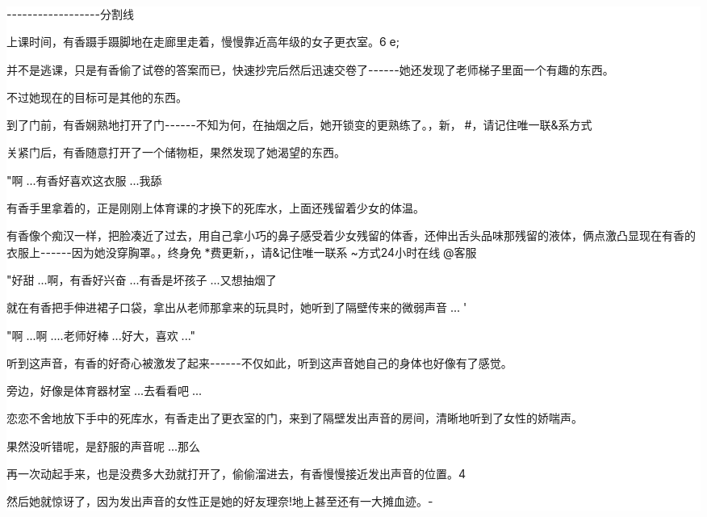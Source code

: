 

------------------分割线





上课时间，有香蹑手蹑脚地在走廊里走着，慢慢靠近高年级的女子更衣室。6 e;



并不是逃课，只是有香偷了试卷的答案而已，快速抄完后然后迅速交卷了------她还发现了老师梯子里面一个有趣的东西。



不过她现在的目标可是其他的东西。



到了门前，有香娴熟地打开了门------不知为何，在抽烟之后，她开锁变的更熟练了。，新， #，请记住唯一联&系方式



关紧门后，有香随意打开了一个储物柜，果然发现了她渴望的东西。



"啊 ...有香好喜欢这衣服 ...我舔



有香手里拿着的，正是刚刚上体育课的才换下的死库水，上面还残留着少女的体温。



有香像个痴汉一样，把脸凑近了过去，用自己拿小巧的鼻子感受着少女残留的体香，还伸出舌头品味那残留的液体，俩点激凸显现在有香的衣服上------因为她没穿胸罩。，终身免 *费更新，，请&记住唯一联系 ~方式24小时在线 @客服



"好甜 ...啊，有香好兴奋 ...有香是坏孩子 ...又想抽烟了



就在有香把手伸进裙子口袋，拿出从老师那拿来的玩具时，她听到了隔壁传来的微弱声音 ... '



"啊 ...啊 ....老师好棒 ...好大，喜欢 ..."



听到这声音，有香的好奇心被激发了起来------不仅如此，听到这声音她自己的身体也好像有了感觉。



旁边，好像是体育器材室 ...去看看吧 ...



恋恋不舍地放下手中的死库水，有香走出了更衣室的门，来到了隔壁发出声音的房间，清晰地听到了女性的娇喘声。



果然没听错呢，是舒服的声音呢 ...那么



再一次动起手来，也是没费多大劲就打开了，偷偷溜进去，有香慢慢接近发出声音的位置。4



然后她就惊讶了，因为发出声音的女性正是她的好友理奈!地上甚至还有一大摊血迹。-


